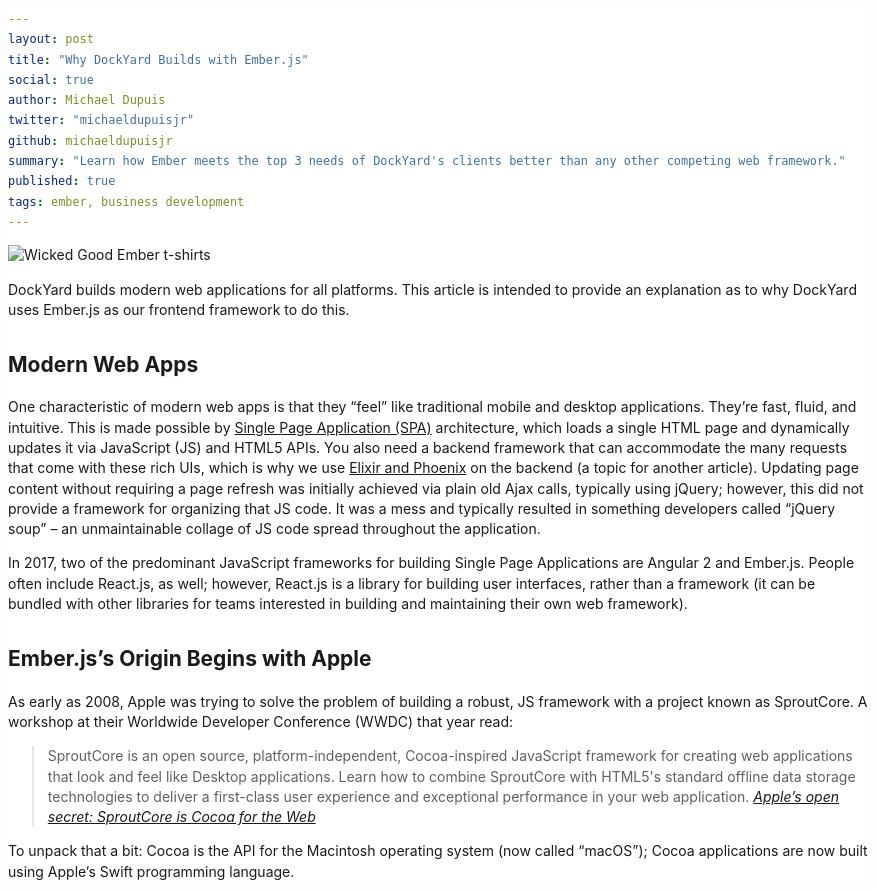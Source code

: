 ```yaml
---
layout: post
title: "Why DockYard Builds with Ember.js"
social: true
author: Michael Dupuis
twitter: "michaeldupuisjr"
github: michaeldupuisjr
summary: "Learn how Ember meets the top 3 needs of DockYard's clients better than any other competing web framework."
published: true
tags: ember, business development
---
```


![Wicked Good Ember t-shirts](https://i.imgur.com/RJb2fks.jpg)

DockYard builds modern web applications for all platforms. This article is intended to provide an explanation as to why DockYard uses Ember.js as our frontend framework to do this.

## Modern Web Apps
One characteristic of modern web apps is that they “feel” like traditional mobile and desktop applications. They’re fast, fluid, and intuitive. This is made possible by [Single Page Application (SPA)](https://dockyard.com/blog/2016/06/13/how-technology-choices-affect-user-experience) architecture, which loads a single HTML page and dynamically updates it via JavaScript (JS) and HTML5 APIs. You also need a backend framework that can accommodate the many requests that come with these rich UIs, which is why we use [Elixir and Phoenix](https://dockyard.com/phoenix-consulting) on the backend (a topic for another article). Updating page content without requiring a page refresh was initially achieved via plain old Ajax calls, typically using jQuery; however, this did not provide a framework for organizing that JS code. It was a mess and typically resulted in something developers called “jQuery soup” – an unmaintainable collage of JS code spread throughout the application.

In 2017, two of the predominant JavaScript frameworks for building Single Page Applications are Angular 2 and Ember.js. People often include React.js, as well; however, React.js is a library for building user interfaces, rather than a framework (it can be bundled with other libraries for teams interested in building and maintaining their own web framework).

## Ember.js’s Origin Begins with Apple
As early as 2008, Apple was trying to solve the problem of building a robust, JS framework with a project known as SproutCore. A workshop at their Worldwide Developer Conference (WWDC) that year read:

> SproutCore is an open source, platform-independent, Cocoa-inspired JavaScript framework for creating web applications that look and feel like Desktop applications. Learn how to combine SproutCore with HTML5's standard offline data storage technologies to deliver a first-class user experience and exceptional performance in your web application.
> <cite>[Apple’s open secret: SproutCore is Cocoa for the Web](http://appleinsider.com/articles/08/06/16/apples_open_secret_sproutcore_is_cocoa_for_the_web.html)</cite>

To unpack that a bit: Cocoa is the API for the Macintosh operating system (now called “macOS”); Cocoa applications are now built using Apple’s Swift programming language.
